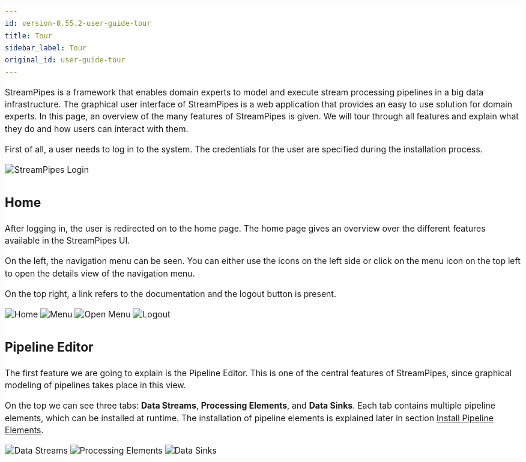 ```yaml
---
id: version-0.55.2-user-guide-tour
title: Tour
sidebar_label: Tour
original_id: user-guide-tour
---
```


StreamPipes is a framework that enables domain experts to model and execute stream processing pipelines in a big data infrastructure.
The graphical user interface of StreamPipes is a web application that provides an easy to use solution for domain experts.
In this page, an overview of the many features of StreamPipes is given. We will tour through all features and explain what they do and how users can interact with them.

First of all, a user needs to log in to the system.
The credentials for the user are specified during the installation process.

![StreamPipes Login](../img/features/login.png) 

## Home
After logging in, the user is redirected on to the home page.
The home page gives an overview over the different features available in the StreamPipes UI.

On the left, the navigation menu can be seen.
You can either use the icons on the left side or click on the menu icon on the
top left to open the details view of the navigation menu.

On the top right, a link refers to the documentation and the logout button is present.

<div class="my-carousel">
    <img src="/img/features/home/home.png" alt="Home">
    <img src="/img/features/home/menu.png" alt="Menu">
    <img src="/img/features/home/open_menu.png" alt="Open Menu">
    <img src="/img/features/home/logout.png" alt="Logout">
</div>



## Pipeline Editor
The first feature we are going to explain is the Pipeline Editor.
This is one of the central features of StreamPipes, since graphical modeling of pipelines takes place in this view.

On the top we can see three tabs: __Data Streams__, __Processing Elements__, and __Data Sinks__.
Each tab contains multiple pipeline elements, which can be installed at runtime.
The installation of pipeline elements is explained later in section [Install Pipeline Elements](user-guide-tour.md#install-pipeline-elements).

<div class="my-carousel">
    <img src="/img/features/editor/1_data_streams.png" alt="Data Streams">
    <img src="/img/features/editor/2_processing_elements.png" alt="Processing Elements">
    <img src="/img/features/editor/3_data_sinks.png" alt="Data Sinks">
</div>
